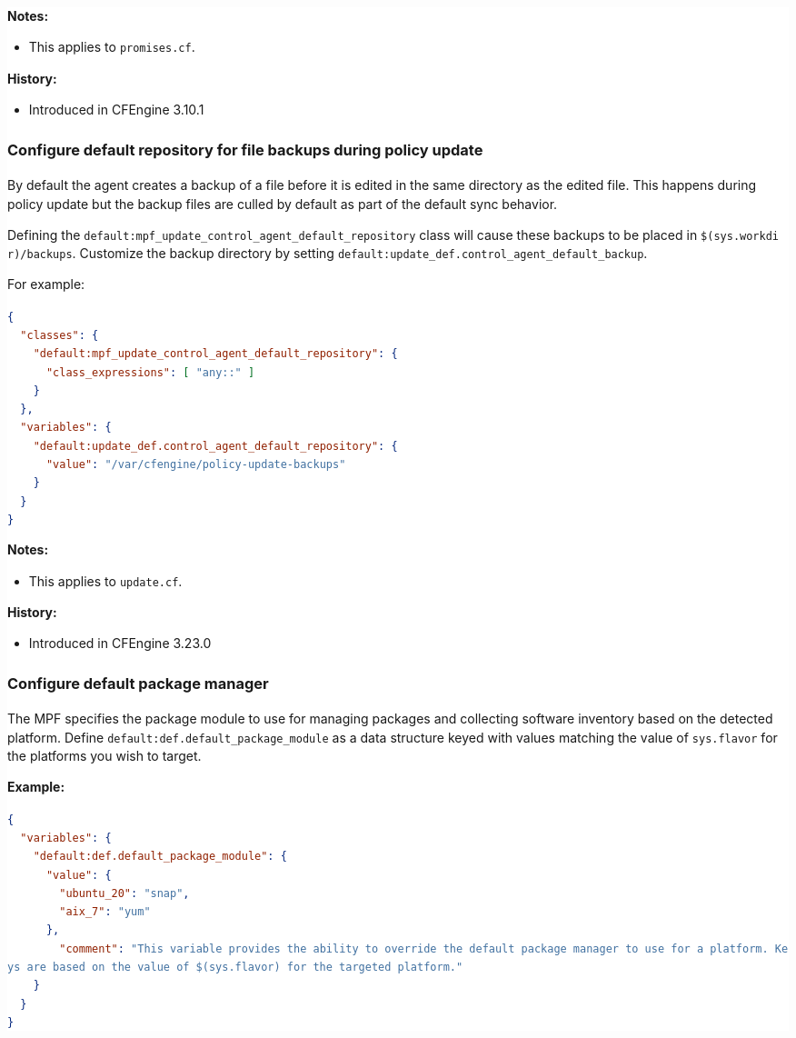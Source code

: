```json
```

**Notes:**

* This applies to `promises.cf`.

**History:**

* Introduced in CFEngine 3.10.1

### Configure default repository for file backups during policy update

By default the agent creates a backup of a file before it is edited in the same
directory as the edited file. This happens during policy update but the backup
files are culled by default as part of the default sync behavior.

Defining the `default:mpf_update_control_agent_default_repository` class will
cause these backups to be placed in `$(sys.workdir)/backups`. Customize the
backup directory by setting `default:update_def.control_agent_default_backup`.

For example:

```json
{
  "classes": {
    "default:mpf_update_control_agent_default_repository": {
      "class_expressions": [ "any::" ]
    }
  },
  "variables": {
    "default:update_def.control_agent_default_repository": {
      "value": "/var/cfengine/policy-update-backups"
    }
  }
}
```

**Notes:**

* This applies to `update.cf`.

**History:**

* Introduced in CFEngine 3.23.0

### Configure default package manager

The MPF specifies the package module to use for managing packages and collecting software inventory based on the detected platform. Define `default:def.default_package_module` as a data structure keyed with values matching the value of `sys.flavor` for the platforms you wish to target.

**Example:**

```json
{
  "variables": {
    "default:def.default_package_module": {
      "value": {
        "ubuntu_20": "snap",
        "aix_7": "yum"
      },
        "comment": "This variable provides the ability to override the default package manager to use for a platform. Keys are based on the value of $(sys.flavor) for the targeted platform."
    }
  }
}
```
